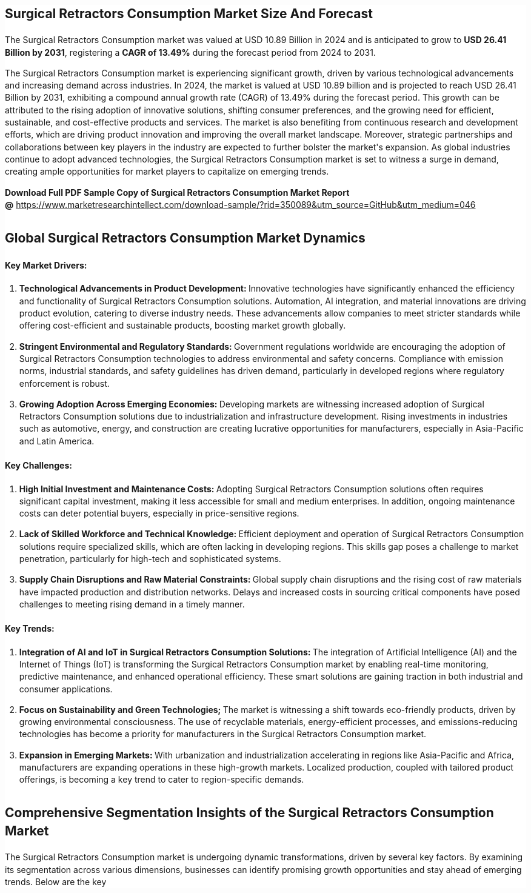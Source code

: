 <h2>Surgical Retractors Consumption Market Size And Forecast</h2><p>The Surgical Retractors Consumption market was valued at USD 10.89 Billion in 2024 and is anticipated to grow to <strong>USD 26.41 Billion by 2031</strong>, registering a <strong>CAGR of 13.49%</strong> during the forecast period from 2024 to 2031.</p><p>The Surgical Retractors Consumption market is experiencing significant growth, driven by various technological advancements and increasing demand across industries. In 2024, the market is valued at USD 10.89 billion and is projected to reach USD 26.41 Billion by 2031, exhibiting a compound annual growth rate (CAGR) of 13.49% during the forecast period. This growth can be attributed to the rising adoption of innovative solutions, shifting consumer preferences, and the growing need for efficient, sustainable, and cost-effective products and services. The market is also benefiting from continuous research and development efforts, which are driving product innovation and improving the overall market landscape. Moreover, strategic partnerships and collaborations between key players in the industry are expected to further bolster the market's expansion. As global industries continue to adopt advanced technologies, the Surgical Retractors Consumption market is set to witness a surge in demand, creating ample opportunities for market players to capitalize on emerging trends.</p><p><strong>Download Full PDF Sample Copy of Surgical Retractors Consumption Market Report @</strong>&nbsp;<a href="https://www.marketresearchintellect.com/download-sample/?rid=350089&amp;utm_source=GitHub&amp;utm_medium=046">https://www.marketresearchintellect.com/download-sample/?rid=350089&amp;utm_source=GitHub&amp;utm_medium=046</a></p><h2>Global Surgical Retractors Consumption Market Dynamics</h2><h4><strong>Key Market Drivers:</strong></h4><ol><li><p><strong>Technological Advancements in Product Development:&nbsp;</strong>Innovative technologies have significantly enhanced the efficiency and functionality of Surgical Retractors Consumption solutions. Automation, AI integration, and material innovations are driving product evolution, catering to diverse industry needs. These advancements allow companies to meet stricter standards while offering cost-efficient and sustainable products, boosting market growth globally.</p></li><li><p><strong>Stringent Environmental and Regulatory Standards:&nbsp;</strong>Government regulations worldwide are encouraging the adoption of Surgical Retractors Consumption technologies to address environmental and safety concerns. Compliance with emission norms, industrial standards, and safety guidelines has driven demand, particularly in developed regions where regulatory enforcement is robust.</p></li><li><p><strong>Growing Adoption Across Emerging Economies:&nbsp;</strong>Developing markets are witnessing increased adoption of Surgical Retractors Consumption solutions due to industrialization and infrastructure development. Rising investments in industries such as automotive, energy, and construction are creating lucrative opportunities for manufacturers, especially in Asia-Pacific and Latin America.</p></li></ol><h4><strong>Key Challenges:</strong></h4><ol><li><p><strong>High Initial Investment and Maintenance Costs:&nbsp;</strong>Adopting Surgical Retractors Consumption solutions often requires significant capital investment, making it less accessible for small and medium enterprises. In addition, ongoing maintenance costs can deter potential buyers, especially in price-sensitive regions.</p></li><li><p><strong>Lack of Skilled Workforce and Technical Knowledge:&nbsp;</strong>Efficient deployment and operation of Surgical Retractors Consumption solutions require specialized skills, which are often lacking in developing regions. This skills gap poses a challenge to market penetration, particularly for high-tech and sophisticated systems.</p></li><li><p><strong>Supply Chain Disruptions and Raw Material Constraints:&nbsp;</strong>Global supply chain disruptions and the rising cost of raw materials have impacted production and distribution networks. Delays and increased costs in sourcing critical components have posed challenges to meeting rising demand in a timely manner.</p></li></ol><h4><strong>Key Trends:</strong></h4><ol><li><p><strong>Integration of AI and IoT in Surgical Retractors Consumption Solutions:&nbsp;</strong>The integration of Artificial Intelligence (AI) and the Internet of Things (IoT) is transforming the Surgical Retractors Consumption market by enabling real-time monitoring, predictive maintenance, and enhanced operational efficiency. These smart solutions are gaining traction in both industrial and consumer applications.</p></li><li><p><strong>Focus on Sustainability and Green Technologies;&nbsp;</strong>The market is witnessing a shift towards eco-friendly products, driven by growing environmental consciousness. The use of recyclable materials, energy-efficient processes, and emissions-reducing technologies has become a priority for manufacturers in the Surgical Retractors Consumption market.</p></li><li><p><strong>Expansion in Emerging Markets:&nbsp;</strong>With urbanization and industrialization accelerating in regions like Asia-Pacific and Africa, manufacturers are expanding operations in these high-growth markets. Localized production, coupled with tailored product offerings, is becoming a key trend to cater to region-specific demands.</p></li></ol><div class="article-main__content" data-test-id="publishing-text-block"><h2>Comprehensive Segmentation Insights of the Surgical Retractors Consumption Market</h2><p>The Surgical Retractors Consumption market is undergoing dynamic transformations, driven by several key factors. By examining its segmentation across various dimensions, businesses can identify promising growth opportunities and stay ahead of emerging trends. Below are the key